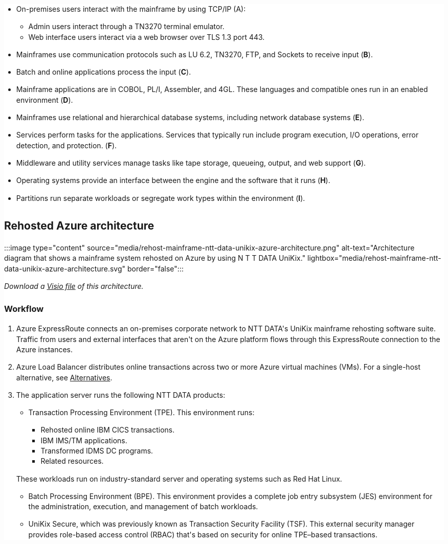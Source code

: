 - On-premises users interact with the mainframe by using TCP/IP (A):

  - Admin users interact through a TN3270 terminal emulator.
  - Web interface users interact via a web browser over TLS 1.3 port 443.

- Mainframes use communication protocols such as LU 6.2, TN3270, FTP, and Sockets to receive input (**B**).

- Batch and online applications process the input (**C**).

- Mainframe applications are in COBOL, PL/I, Assembler, and 4GL. These languages and compatible ones run in an enabled environment (**D**).

- Mainframes use relational and hierarchical database systems, including network database systems (**E**).

- Services perform tasks for the applications. Services that typically run include program execution, I/O operations, error detection, and protection. (**F**).

- Middleware and utility services manage tasks like tape storage, queueing, output, and web support (**G**).

- Operating systems provide an interface between the engine and the software that it runs (**H**).

- Partitions run separate workloads or segregate work types within the environment (**I**).

## Rehosted Azure architecture

:::image type="content" source="media/rehost-mainframe-ntt-data-unikix-azure-architecture.png" alt-text="Architecture diagram that shows a mainframe system rehosted on Azure by using N T T DATA UniKix." lightbox="media/rehost-mainframe-ntt-data-unikix-azure-architecture.svg" border="false":::

*Download a [Visio file](https://arch-center.azureedge.net/US-1930988-rehost-mainframe-ntt-data-unikix-azure-architecture.vsdx) of this architecture.*

### Workflow

1. Azure ExpressRoute connects an on-premises corporate network to NTT DATA's UniKix mainframe rehosting software suite. Traffic from users and external interfaces that aren't on the Azure platform flows through this ExpressRoute connection to the Azure instances.

1. Azure Load Balancer distributes online transactions across two or more Azure virtual machines (VMs). For a single-host alternative, see [Alternatives](#alternatives).

1. The application server runs the following NTT DATA products:

   - Transaction Processing Environment (TPE). This environment runs:

     - Rehosted online IBM CICS transactions.
     - IBM IMS/TM applications.
     - Transformed IDMS DC programs.
     - Related resources.

   These workloads run on industry-standard server and operating systems such as Red Hat Linux.

   - Batch Processing Environment (BPE). This environment provides a complete job entry subsystem (JES) environment for the administration, execution, and management of batch workloads.

   - UniKix Secure, which was previously known as Transaction Security Facility (TSF). This external security manager provides role-based access control (RBAC) that's based on security for online TPE–based transactions.
